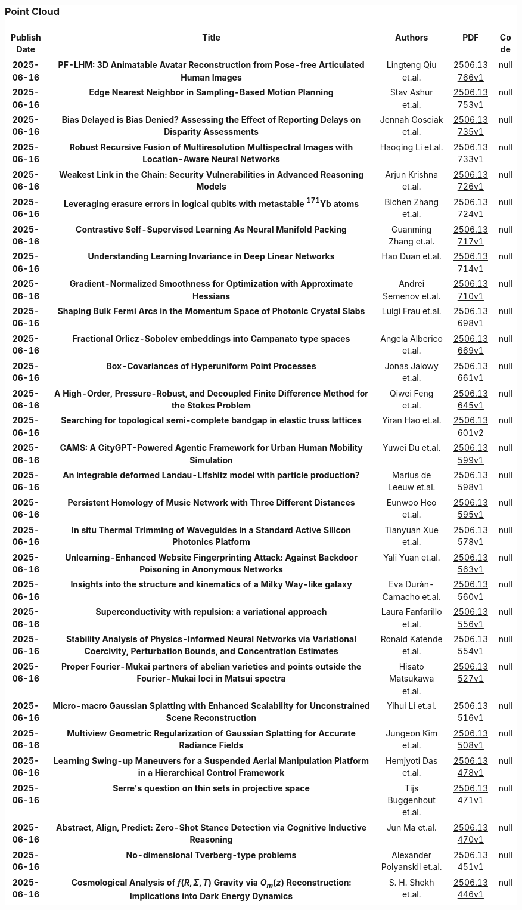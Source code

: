### Point Cloud
|Publish Date|Title|Authors|PDF|Code|
| :---: | :---: | :---: | :---: | :---: |
|**2025-06-16**|**PF-LHM: 3D Animatable Avatar Reconstruction from Pose-free Articulated Human Images**|Lingteng Qiu et.al.|[2506.13766v1](http://arxiv.org/abs/2506.13766v1)|null|
|**2025-06-16**|**Edge Nearest Neighbor in Sampling-Based Motion Planning**|Stav Ashur et.al.|[2506.13753v1](http://arxiv.org/abs/2506.13753v1)|null|
|**2025-06-16**|**Bias Delayed is Bias Denied? Assessing the Effect of Reporting Delays on Disparity Assessments**|Jennah Gosciak et.al.|[2506.13735v1](http://arxiv.org/abs/2506.13735v1)|null|
|**2025-06-16**|**Robust Recursive Fusion of Multiresolution Multispectral Images with Location-Aware Neural Networks**|Haoqing Li et.al.|[2506.13733v1](http://arxiv.org/abs/2506.13733v1)|null|
|**2025-06-16**|**Weakest Link in the Chain: Security Vulnerabilities in Advanced Reasoning Models**|Arjun Krishna et.al.|[2506.13726v1](http://arxiv.org/abs/2506.13726v1)|null|
|**2025-06-16**|**Leveraging erasure errors in logical qubits with metastable $^{171}$Yb atoms**|Bichen Zhang et.al.|[2506.13724v1](http://arxiv.org/abs/2506.13724v1)|null|
|**2025-06-16**|**Contrastive Self-Supervised Learning As Neural Manifold Packing**|Guanming Zhang et.al.|[2506.13717v1](http://arxiv.org/abs/2506.13717v1)|null|
|**2025-06-16**|**Understanding Learning Invariance in Deep Linear Networks**|Hao Duan et.al.|[2506.13714v1](http://arxiv.org/abs/2506.13714v1)|null|
|**2025-06-16**|**Gradient-Normalized Smoothness for Optimization with Approximate Hessians**|Andrei Semenov et.al.|[2506.13710v1](http://arxiv.org/abs/2506.13710v1)|null|
|**2025-06-16**|**Shaping Bulk Fermi Arcs in the Momentum Space of Photonic Crystal Slabs**|Luigi Frau et.al.|[2506.13698v1](http://arxiv.org/abs/2506.13698v1)|null|
|**2025-06-16**|**Fractional Orlicz-Sobolev embeddings into Campanato type spaces**|Angela Alberico et.al.|[2506.13669v1](http://arxiv.org/abs/2506.13669v1)|null|
|**2025-06-16**|**Box-Covariances of Hyperuniform Point Processes**|Jonas Jalowy et.al.|[2506.13661v1](http://arxiv.org/abs/2506.13661v1)|null|
|**2025-06-16**|**A High-Order, Pressure-Robust, and Decoupled Finite Difference Method for the Stokes Problem**|Qiwei Feng et.al.|[2506.13645v1](http://arxiv.org/abs/2506.13645v1)|null|
|**2025-06-16**|**Searching for topological semi-complete bandgap in elastic truss lattices**|Yiran Hao et.al.|[2506.13601v2](http://arxiv.org/abs/2506.13601v2)|null|
|**2025-06-16**|**CAMS: A CityGPT-Powered Agentic Framework for Urban Human Mobility Simulation**|Yuwei Du et.al.|[2506.13599v1](http://arxiv.org/abs/2506.13599v1)|null|
|**2025-06-16**|**An integrable deformed Landau-Lifshitz model with particle production?**|Marius de Leeuw et.al.|[2506.13598v1](http://arxiv.org/abs/2506.13598v1)|null|
|**2025-06-16**|**Persistent Homology of Music Network with Three Different Distances**|Eunwoo Heo et.al.|[2506.13595v1](http://arxiv.org/abs/2506.13595v1)|null|
|**2025-06-16**|**In situ Thermal Trimming of Waveguides in a Standard Active Silicon Photonics Platform**|Tianyuan Xue et.al.|[2506.13578v1](http://arxiv.org/abs/2506.13578v1)|null|
|**2025-06-16**|**Unlearning-Enhanced Website Fingerprinting Attack: Against Backdoor Poisoning in Anonymous Networks**|Yali Yuan et.al.|[2506.13563v1](http://arxiv.org/abs/2506.13563v1)|null|
|**2025-06-16**|**Insights into the structure and kinematics of a Milky Way-like galaxy**|Eva Durán-Camacho et.al.|[2506.13560v1](http://arxiv.org/abs/2506.13560v1)|null|
|**2025-06-16**|**Superconductivity with repulsion: a variational approach**|Laura Fanfarillo et.al.|[2506.13556v1](http://arxiv.org/abs/2506.13556v1)|null|
|**2025-06-16**|**Stability Analysis of Physics-Informed Neural Networks via Variational Coercivity, Perturbation Bounds, and Concentration Estimates**|Ronald Katende et.al.|[2506.13554v1](http://arxiv.org/abs/2506.13554v1)|null|
|**2025-06-16**|**Proper Fourier-Mukai partners of abelian varieties and points outside the Fourier-Mukai loci in Matsui spectra**|Hisato Matsukawa et.al.|[2506.13527v1](http://arxiv.org/abs/2506.13527v1)|null|
|**2025-06-16**|**Micro-macro Gaussian Splatting with Enhanced Scalability for Unconstrained Scene Reconstruction**|Yihui Li et.al.|[2506.13516v1](http://arxiv.org/abs/2506.13516v1)|null|
|**2025-06-16**|**Multiview Geometric Regularization of Gaussian Splatting for Accurate Radiance Fields**|Jungeon Kim et.al.|[2506.13508v1](http://arxiv.org/abs/2506.13508v1)|null|
|**2025-06-16**|**Learning Swing-up Maneuvers for a Suspended Aerial Manipulation Platform in a Hierarchical Control Framework**|Hemjyoti Das et.al.|[2506.13478v1](http://arxiv.org/abs/2506.13478v1)|null|
|**2025-06-16**|**Serre's question on thin sets in projective space**|Tijs Buggenhout et.al.|[2506.13471v1](http://arxiv.org/abs/2506.13471v1)|null|
|**2025-06-16**|**Abstract, Align, Predict: Zero-Shot Stance Detection via Cognitive Inductive Reasoning**|Jun Ma et.al.|[2506.13470v1](http://arxiv.org/abs/2506.13470v1)|null|
|**2025-06-16**|**No-dimensional Tverberg-type problems**|Alexander Polyanskii et.al.|[2506.13451v1](http://arxiv.org/abs/2506.13451v1)|null|
|**2025-06-16**|**Cosmological Analysis of $f(R,Σ, T)$ Gravity via $O_m(z)$ Reconstruction: Implications into Dark Energy Dynamics**|S. H. Shekh et.al.|[2506.13446v1](http://arxiv.org/abs/2506.13446v1)|null|
